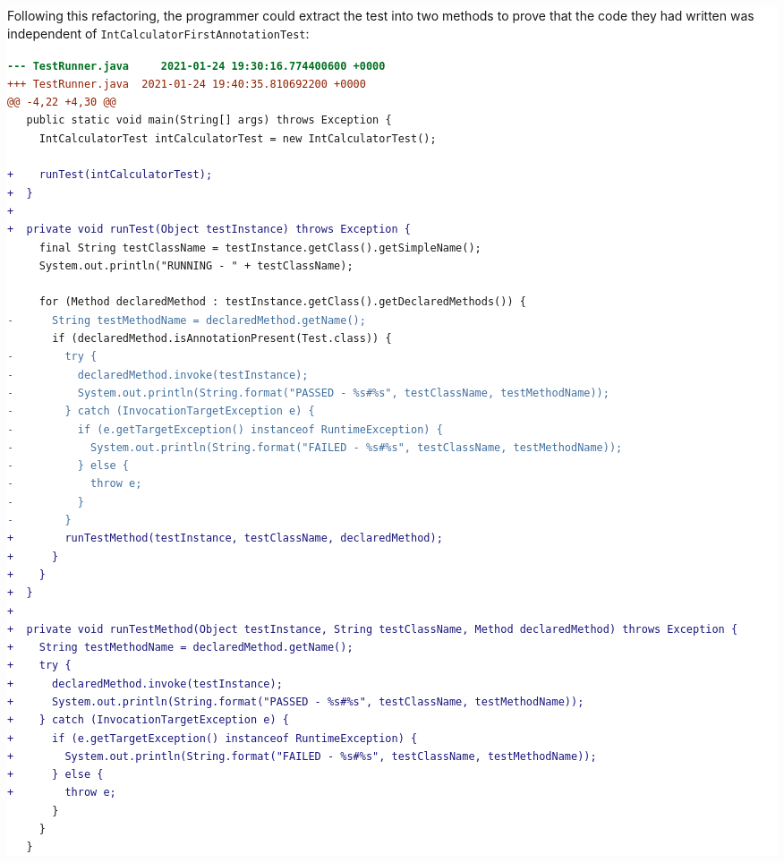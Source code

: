 Following this refactoring, the programmer could extract the test into two methods to prove that the code they had written
was independent of `IntCalculatorFirstAnnotationTest`:

```diff
--- TestRunner.java     2021-01-24 19:30:16.774400600 +0000
+++ TestRunner.java  2021-01-24 19:40:35.810692200 +0000
@@ -4,22 +4,30 @@
   public static void main(String[] args) throws Exception {
     IntCalculatorTest intCalculatorTest = new IntCalculatorTest();

+    runTest(intCalculatorTest);
+  }
+
+  private void runTest(Object testInstance) throws Exception {
     final String testClassName = testInstance.getClass().getSimpleName();
     System.out.println("RUNNING - " + testClassName);

     for (Method declaredMethod : testInstance.getClass().getDeclaredMethods()) {
-      String testMethodName = declaredMethod.getName();
       if (declaredMethod.isAnnotationPresent(Test.class)) {
-        try {
-          declaredMethod.invoke(testInstance);
-          System.out.println(String.format("PASSED - %s#%s", testClassName, testMethodName));
-        } catch (InvocationTargetException e) {
-          if (e.getTargetException() instanceof RuntimeException) {
-            System.out.println(String.format("FAILED - %s#%s", testClassName, testMethodName));
-          } else {
-            throw e;
-          }
-        }
+        runTestMethod(testInstance, testClassName, declaredMethod);
+      }
+    }
+  }
+
+  private void runTestMethod(Object testInstance, String testClassName, Method declaredMethod) throws Exception {
+    String testMethodName = declaredMethod.getName();
+    try {
+      declaredMethod.invoke(testInstance);
+      System.out.println(String.format("PASSED - %s#%s", testClassName, testMethodName));
+    } catch (InvocationTargetException e) {
+      if (e.getTargetException() instanceof RuntimeException) {
+        System.out.println(String.format("FAILED - %s#%s", testClassName, testMethodName));
+      } else {
+        throw e;
       }
     }
   }

```
